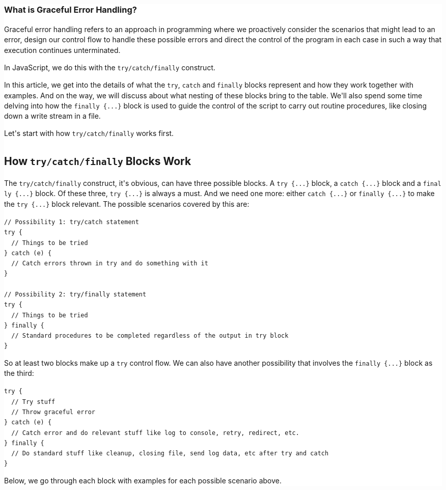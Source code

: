 ### What is Graceful Error Handling?

Graceful error handling refers to an approach in programming where we proactively consider the scenarios that might lead to an error, design our control flow to handle these possible errors and direct the control of the program in each case in such a way that execution continues unterminated.

In JavaScript, we do this with the `try/catch/finally` construct.

In this article, we get into the details of what the `try`, `catch` and `finally` blocks represent and how they work together with examples. And on the way, we will discuss about what nesting of these blocks bring to the table. We'll also spend some time delving into how the `finally {...}` block is used to guide the control of the script to carry out routine procedures, like closing down a write stream in a file.

Let's start with how `try/catch/finally` works first.

## How `try/catch/finally` Blocks Work

The `try/catch/finally` construct, it's obvious, can have three possible blocks. A `try {...}` block, a `catch {...}` block and a `finally {...}` block. Of these three, `try {...}` is always a must. And we need one more: either `catch {...}` or `finally {...}` to make the `try {...}` block relevant. The possible scenarios covered by this are:

```tsx
// Possibility 1: try/catch statement
try {
  // Things to be tried
} catch (e) {
  // Catch errors thrown in try and do something with it
}

// Possibility 2: try/finally statement
try {
  // Things to be tried
} finally {
  // Standard procedures to be completed regardless of the output in try block
}
```

So at least two blocks make up a `try` control flow. We can also have another possibility that involves the `finally {...}` block as the third:

```tsx
try {
  // Try stuff
  // Throw graceful error
} catch (e) {
  // Catch error and do relevant stuff like log to console, retry, redirect, etc.
} finally {
  // Do standard stuff like cleanup, closing file, send log data, etc after try and catch
}
```

Below, we go through each block with examples for each possible scenario above.

